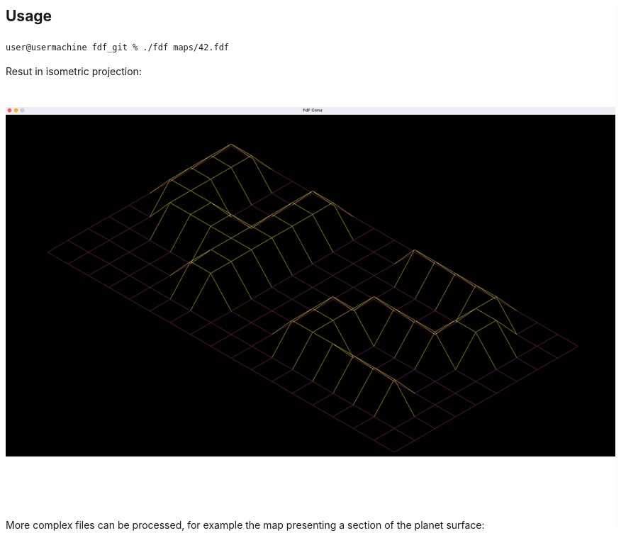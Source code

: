 


## Usage


	user@usermachine fdf_git % ./fdf maps/42.fdf


Resut in isometric projection:

<a href="https://github.com/conu101/FdF">
    <img src="images/fdf_42_iso.png" alt="42_iso" width="951" height="546">
</a>

  <br />
  <br />
  <br />

More complex files can be processed, for example the map <mars> presenting a section of the planet surface:

<a href="https://github.com/conu101/FdF">